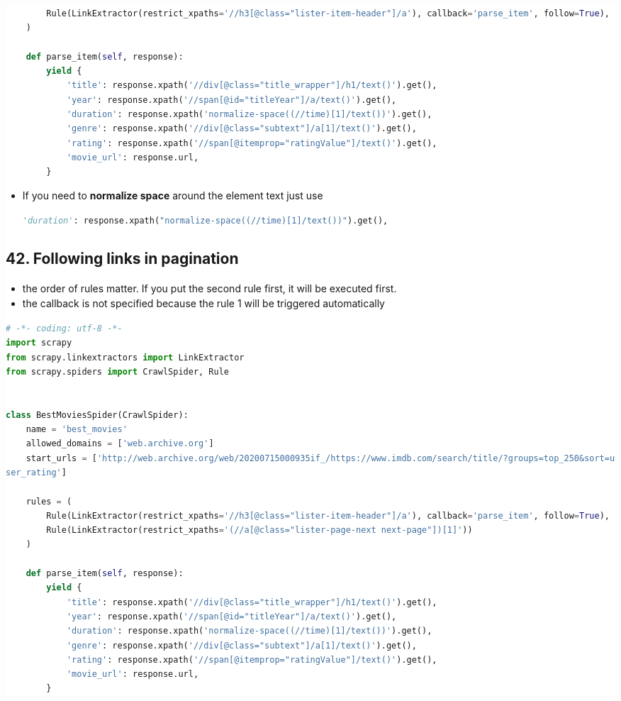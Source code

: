 ```python
        Rule(LinkExtractor(restrict_xpaths='//h3[@class="lister-item-header"]/a'), callback='parse_item', follow=True),
    )

    def parse_item(self, response):
        yield {
            'title': response.xpath('//div[@class="title_wrapper"]/h1/text()').get(),
            'year': response.xpath('//span[@id="titleYear"]/a/text()').get(),
            'duration': response.xpath('normalize-space((//time)[1]/text())').get(),
            'genre': response.xpath('//div[@class="subtext"]/a[1]/text()').get(),
            'rating': response.xpath('//span[@itemprop="ratingValue"]/text()').get(),
            'movie_url': response.url,
        }
```

- If you need to  **normalize space** around the element text just use 

  ```python
  'duration': response.xpath("normalize-space((//time)[1]/text())").get(),
  ```

## 42. Following links in pagination

- the order of rules matter. If you put the second rule first, it will be executed first.
- the callback is not specified because the rule 1 will be triggered automatically

```python
# -*- coding: utf-8 -*-
import scrapy
from scrapy.linkextractors import LinkExtractor
from scrapy.spiders import CrawlSpider, Rule


class BestMoviesSpider(CrawlSpider):
    name = 'best_movies'
    allowed_domains = ['web.archive.org']
    start_urls = ['http://web.archive.org/web/20200715000935if_/https://www.imdb.com/search/title/?groups=top_250&sort=user_rating']

    rules = (
        Rule(LinkExtractor(restrict_xpaths='//h3[@class="lister-item-header"]/a'), callback='parse_item', follow=True),
        Rule(LinkExtractor(restrict_xpaths='(//a[@class="lister-page-next next-page"])[1]'))
    )

    def parse_item(self, response):
        yield {
            'title': response.xpath('//div[@class="title_wrapper"]/h1/text()').get(),
            'year': response.xpath('//span[@id="titleYear"]/a/text()').get(),
            'duration': response.xpath('normalize-space((//time)[1]/text())').get(),
            'genre': response.xpath('//div[@class="subtext"]/a[1]/text()').get(),
            'rating': response.xpath('//span[@itemprop="ratingValue"]/text()').get(),
            'movie_url': response.url,
        }

```
